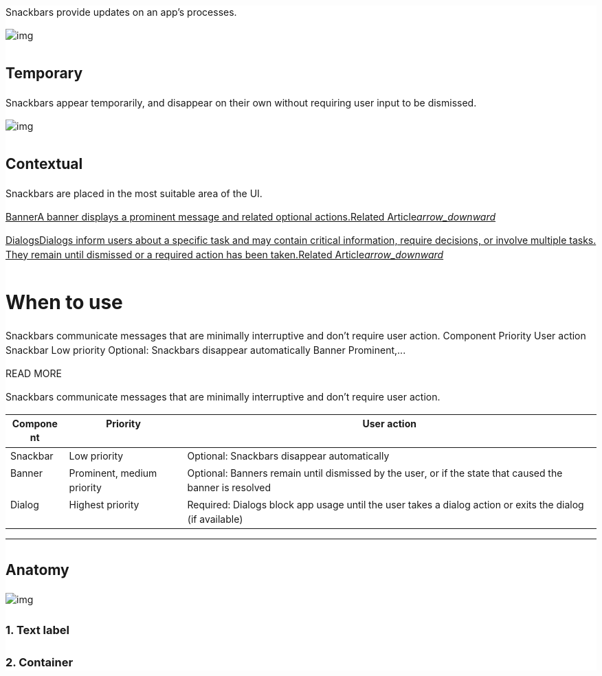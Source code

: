 Snackbars provide updates on an app’s processes.

![img](https://storage.googleapis.com/spec-host-backup/mio-design%2Fassets%2F1wD241lT3nf4U52-lHVcHH0hlHWwwJkuv%2Fsnackbar-illos-03.png)

## Temporary

Snackbars appear temporarily, and disappear on their own without requiring user input to be dismissed.

![img](https://storage.googleapis.com/spec-host-backup/mio-design%2Fassets%2F1e9UN3ZMTRN2PDVrl1mnKJ5JWU_0EYP88%2Fsnackbar-illos-04.png)

## Contextual

Snackbars are placed in the most suitable area of the UI.

[BannerA banner displays a prominent message and related optional actions.Related Article*arrow_downward*](https://material.io/design/components/banners.html#banner)

[DialogsDialogs inform users about a specific task and may contain critical information, require decisions, or involve multiple tasks. They remain until dismissed or a required action has been taken.Related Article*arrow_downward*](https://material.io/design/components/dialogs.html#dialogs)





# When to use

Snackbars communicate messages that are minimally interruptive and don’t require user action. Component Priority User action Snackbar Low priority Optional: Snackbars disappear automatically Banner Prominent,...

READ MORE

Snackbars communicate messages that are minimally interruptive and don’t require user action.

| **Component** | **Priority**               | **User action**                                              |
| ------------- | -------------------------- | ------------------------------------------------------------ |
| Snackbar      | Low priority               | Optional: Snackbars disappear automatically                  |
| Banner        | Prominent, medium priority | Optional: Banners remain until dismissed by the user, or if the state that caused the banner is resolved |
| Dialog        | Highest priority           | Required: Dialogs block app usage until the user takes a dialog action or exits the dialog (if available) |

------

## Anatomy 

![img](https://storage.googleapis.com/spec-host-backup/mio-design%2Fassets%2F1nLgv9qK6Jo_4I3kYXrPvEqxyuFYH96st%2Funderstanding-snackbars-elements.png)

### 1. Text label

### 2. Container
